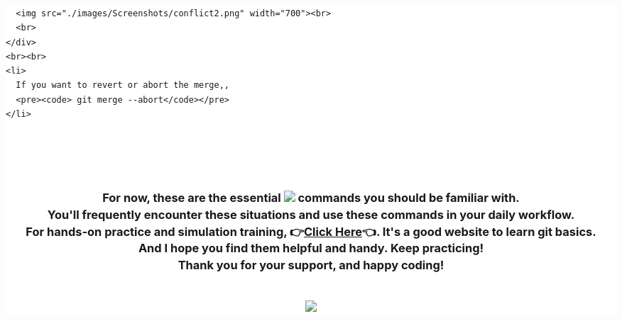       <img src="./images/Screenshots/conflict2.png" width="700"><br>
      <br>
    </div>
    <br><br>
    <li>
      If you want to revert or abort the merge,,
      <pre><code> git merge --abort</code></pre>
    </li>
  </ul>
  <br><br><br>
  <div align="center">
    <h3> For now, these are the essential <img src="https://user-images.githubusercontent.com/74038190/212281775-b468df30-4edc-4bf8-a4ee-f52e1aaddc86.gif" width="50"> commands you should be familiar with.<br> You'll frequently encounter these situations and use these commands in your daily workflow.<br> 
    For hands-on practice and simulation training, 👉<a href="https://learngitbranching.js.org/">Click Here</a>👈. It's a good website to learn git basics.<br>
    And I hope you find them helpful and handy. Keep practicing!<br> Thank you for your support, and happy coding!</h3><br>
    <img src="https://user-images.githubusercontent.com/74038190/216656963-09118229-8a9e-4af0-910c-c37f35f2e210.gif" width="150">
  </div>
</div>
